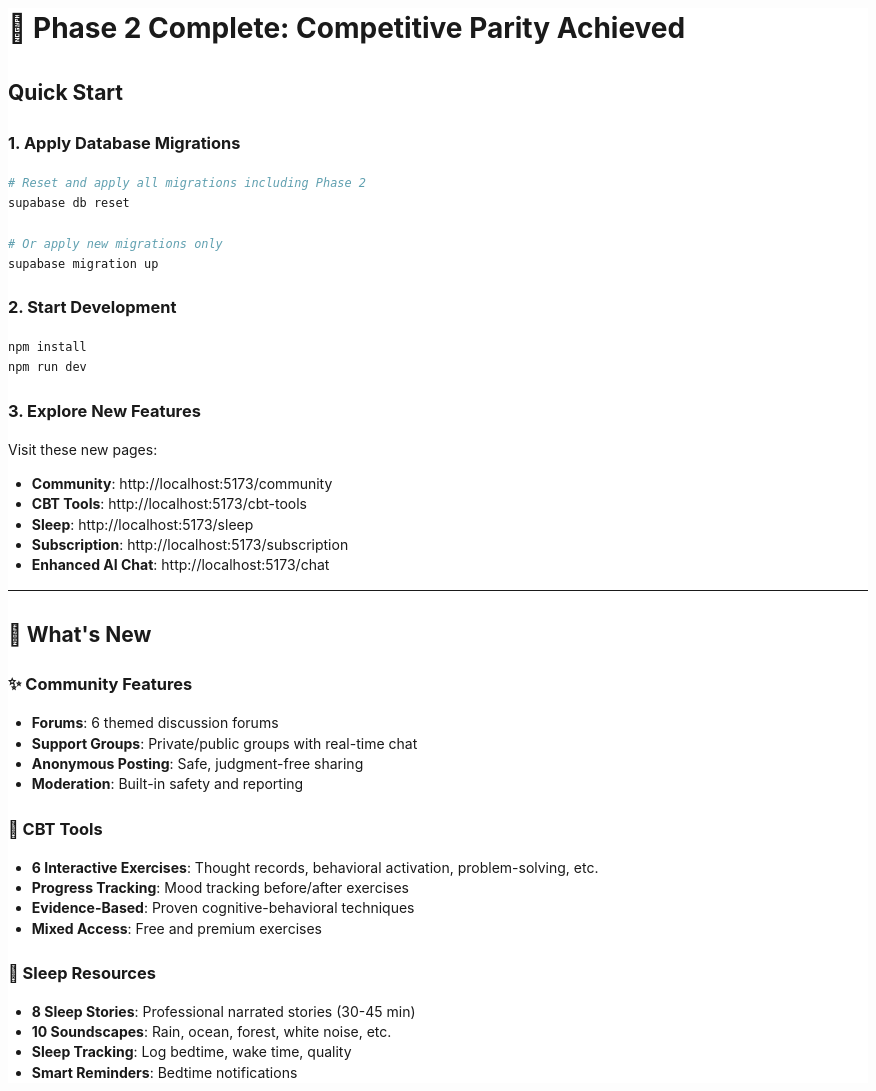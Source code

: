 # 🎉 Phase 2 Complete: Competitive Parity Achieved

## Quick Start

### 1. Apply Database Migrations
```bash
# Reset and apply all migrations including Phase 2
supabase db reset

# Or apply new migrations only
supabase migration up
```

### 2. Start Development
```bash
npm install
npm run dev
```

### 3. Explore New Features
Visit these new pages:
- **Community**: http://localhost:5173/community
- **CBT Tools**: http://localhost:5173/cbt-tools
- **Sleep**: http://localhost:5173/sleep
- **Subscription**: http://localhost:5173/subscription
- **Enhanced AI Chat**: http://localhost:5173/chat

---

## 🎯 What's New

### ✨ Community Features
- **Forums**: 6 themed discussion forums
- **Support Groups**: Private/public groups with real-time chat
- **Anonymous Posting**: Safe, judgment-free sharing
- **Moderation**: Built-in safety and reporting

### 🧠 CBT Tools
- **6 Interactive Exercises**: Thought records, behavioral activation, problem-solving, etc.
- **Progress Tracking**: Mood tracking before/after exercises
- **Evidence-Based**: Proven cognitive-behavioral techniques
- **Mixed Access**: Free and premium exercises

### 🌙 Sleep Resources
- **8 Sleep Stories**: Professional narrated stories (30-45 min)
- **10 Soundscapes**: Rain, ocean, forest, white noise, etc.
- **Sleep Tracking**: Log bedtime, wake time, quality
- **Smart Reminders**: Bedtime notifications
